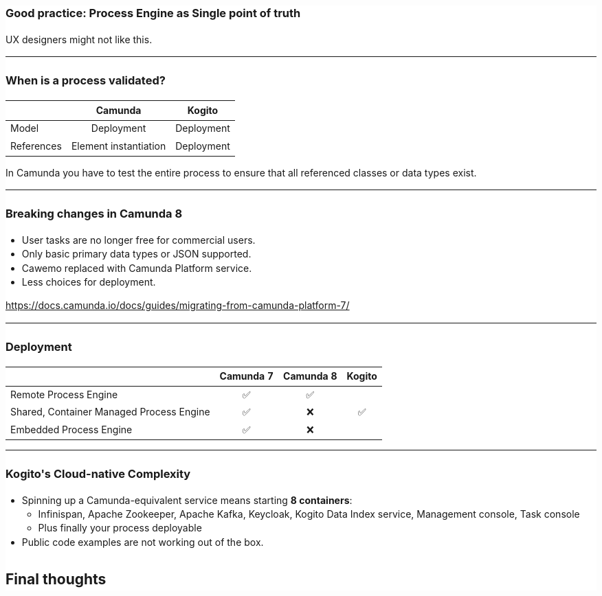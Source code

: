 ### Good practice: Process Engine as Single point of truth

UX designers might not like this.

---

### When is a process validated?

|            |        Camunda        |   Kogito   |
| ---------- | :-------------------: | :--------: |
| Model      |      Deployment       | Deployment |
| References | Element instantiation | Deployment |

In Camunda you have to test the entire process to ensure that all referenced classes or data types exist.

---

### Breaking changes in Camunda 8

- User tasks are no longer free for commercial users.
- Only basic primary data types or JSON supported.
- Cawemo replaced with Camunda Platform service.
- Less choices for deployment.

<https://docs.camunda.io/docs/guides/migrating-from-camunda-platform-7/>

---

### Deployment

|                                          | Camunda 7 | Camunda 8 | Kogito |
| ---------------------------------------- | :-------: | :-------: | :----: |
| Remote Process Engine                    |    ✅     |    ✅     |
| Shared, Container Managed Process Engine |    ✅     |    ❌     |   ✅   |
| Embedded Process Engine                  |    ✅     |    ❌     |        |

---

### Kogito's Cloud-native Complexity

- Spinning up a Camunda-equivalent service means starting **8 containers**:
  - Infinispan, Apache Zookeeper, Apache Kafka, Keycloak, Kogito Data Index service, Management console, Task console
  - Plus finally your process deployable
- Public code examples are not working out of the box.



## Final thoughts
